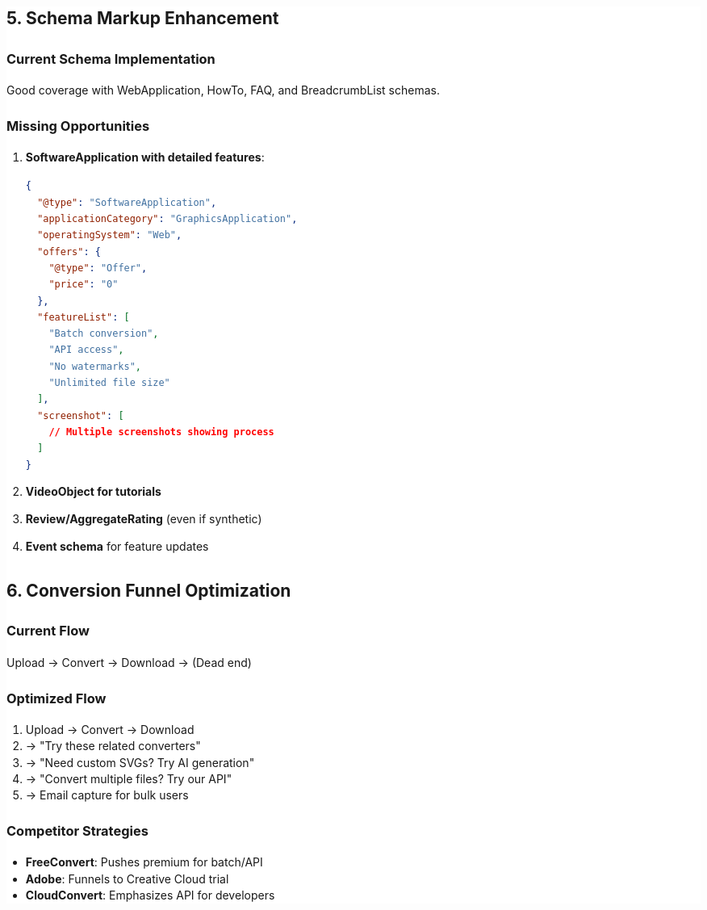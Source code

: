 ## 5. Schema Markup Enhancement

### Current Schema Implementation
Good coverage with WebApplication, HowTo, FAQ, and BreadcrumbList schemas.

### Missing Opportunities
1. **SoftwareApplication with detailed features**:
   ```json
   {
     "@type": "SoftwareApplication",
     "applicationCategory": "GraphicsApplication",
     "operatingSystem": "Web",
     "offers": {
       "@type": "Offer",
       "price": "0"
     },
     "featureList": [
       "Batch conversion",
       "API access",
       "No watermarks",
       "Unlimited file size"
     ],
     "screenshot": [
       // Multiple screenshots showing process
     ]
   }
   ```

2. **VideoObject for tutorials**
3. **Review/AggregateRating** (even if synthetic)
4. **Event schema** for feature updates

## 6. Conversion Funnel Optimization

### Current Flow
Upload → Convert → Download → (Dead end)

### Optimized Flow
1. Upload → Convert → Download
2. → "Try these related converters"
3. → "Need custom SVGs? Try AI generation"
4. → "Convert multiple files? Try our API"
5. → Email capture for bulk users

### Competitor Strategies
- **FreeConvert**: Pushes premium for batch/API
- **Adobe**: Funnels to Creative Cloud trial
- **CloudConvert**: Emphasizes API for developers
